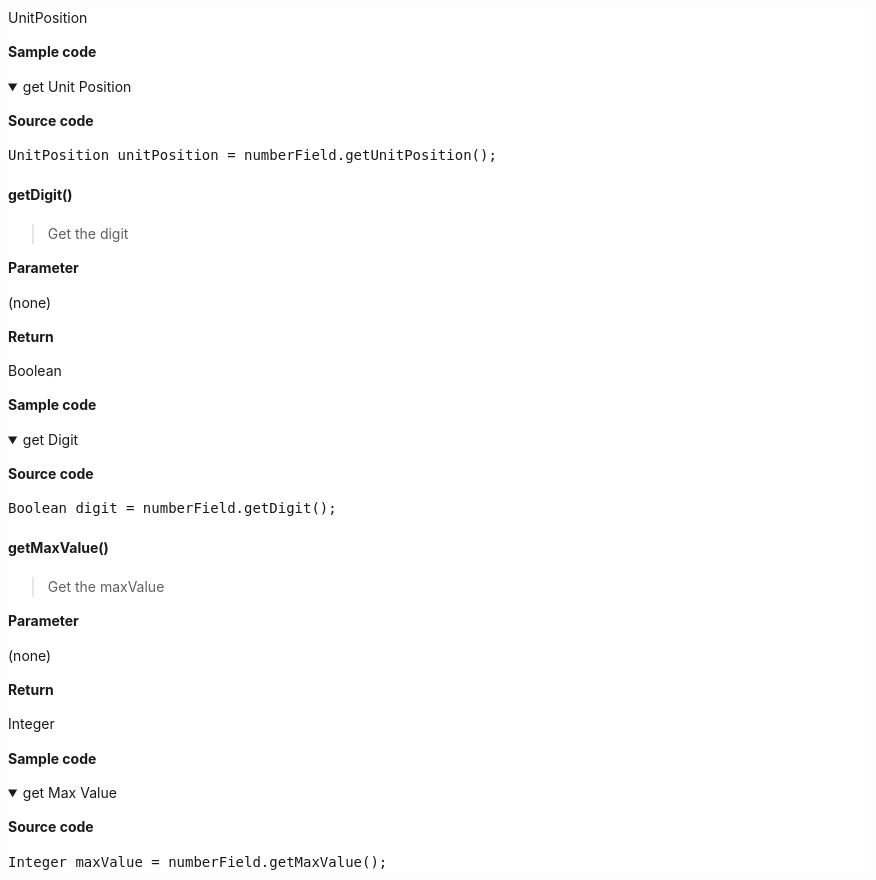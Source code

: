 UnitPosition

**Sample code**

<details class="tab-container" open>
<Summary>get Unit Position</Summary>

<strong class="tab-name">Source code</strong>

<pre class="inline-code">
UnitPosition unitPosition = numberField.getUnitPosition();
</pre>

</details>

#### getDigit()

> Get the digit

**Parameter**

(none)

**Return**

Boolean

**Sample code**

<details class="tab-container" open>
<Summary>get Digit</Summary>

<strong class="tab-name">Source code</strong>

<pre class="inline-code">
Boolean digit = numberField.getDigit();
</pre>

</details>

#### getMaxValue()

> Get the maxValue

**Parameter**

(none)

**Return**

Integer

**Sample code**

<details class="tab-container" open>
<Summary>get Max Value</Summary>

<strong class="tab-name">Source code</strong>

<pre class="inline-code">
Integer maxValue = numberField.getMaxValue();
</pre>
